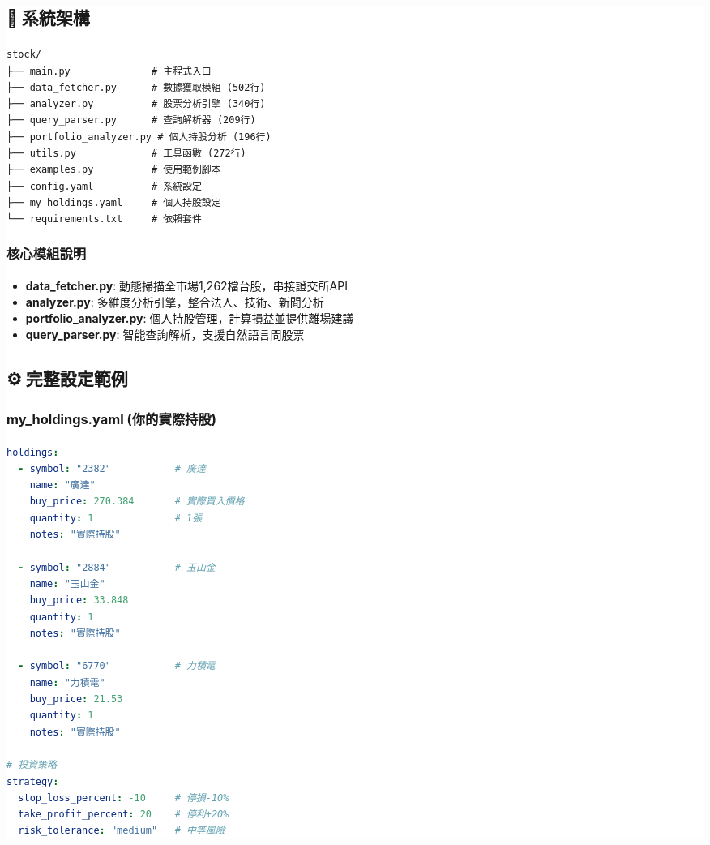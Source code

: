 ## 🔧 系統架構

```
stock/
├── main.py              # 主程式入口
├── data_fetcher.py      # 數據獲取模組 (502行)
├── analyzer.py          # 股票分析引擎 (340行)
├── query_parser.py      # 查詢解析器 (209行)  
├── portfolio_analyzer.py # 個人持股分析 (196行)
├── utils.py             # 工具函數 (272行)
├── examples.py          # 使用範例腳本
├── config.yaml          # 系統設定
├── my_holdings.yaml     # 個人持股設定
└── requirements.txt     # 依賴套件
```

### 核心模組說明
- **data_fetcher.py**: 動態掃描全市場1,262檔台股，串接證交所API
- **analyzer.py**: 多維度分析引擎，整合法人、技術、新聞分析  
- **portfolio_analyzer.py**: 個人持股管理，計算損益並提供離場建議
- **query_parser.py**: 智能查詢解析，支援自然語言問股票

## ⚙️ 完整設定範例

### my_holdings.yaml (你的實際持股)
```yaml
holdings:
  - symbol: "2382"           # 廣達
    name: "廣達" 
    buy_price: 270.384       # 實際買入價格
    quantity: 1              # 1張
    notes: "實際持股"
    
  - symbol: "2884"           # 玉山金
    name: "玉山金"
    buy_price: 33.848
    quantity: 1
    notes: "實際持股"
    
  - symbol: "6770"           # 力積電
    name: "力積電"
    buy_price: 21.53
    quantity: 1
    notes: "實際持股"

# 投資策略
strategy:
  stop_loss_percent: -10     # 停損-10%
  take_profit_percent: 20    # 停利+20%
  risk_tolerance: "medium"   # 中等風險
```

